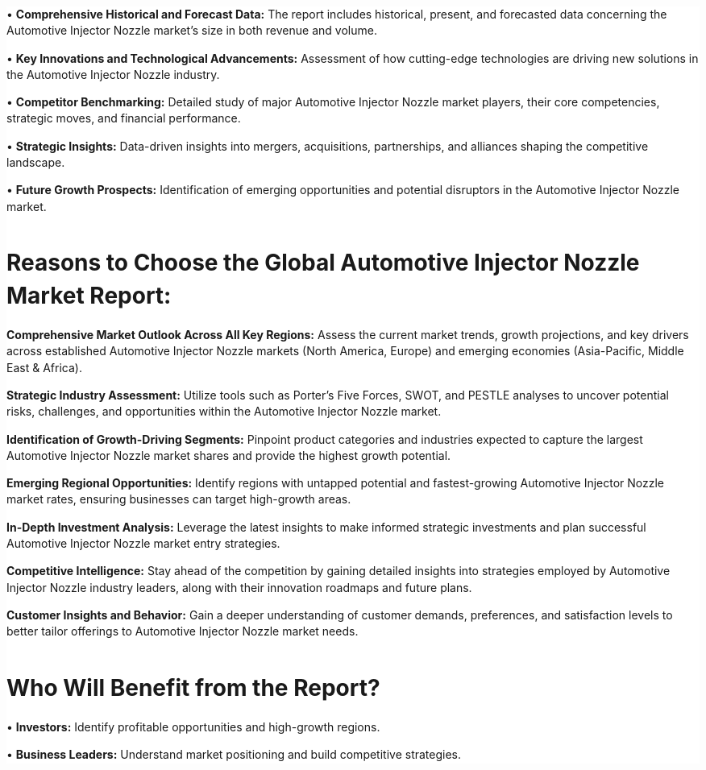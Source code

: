 • <strong>Comprehensive Historical and Forecast Data:</strong> The report includes historical, present, and forecasted data concerning the Automotive Injector Nozzle market’s size in both revenue and volume.

• <strong>Key Innovations and Technological Advancements:</strong> Assessment of how cutting-edge technologies are driving new solutions in the Automotive Injector Nozzle industry.

• <strong>Competitor Benchmarking:</strong> Detailed study of major Automotive Injector Nozzle market players, their core competencies, strategic moves, and financial performance.

• <strong>Strategic Insights:</strong> Data-driven insights into mergers, acquisitions, partnerships, and alliances shaping the competitive landscape.

• <strong>Future Growth Prospects:</strong> Identification of emerging opportunities and potential disruptors in the Automotive Injector Nozzle market.

# <strong>Reasons to Choose the Global Automotive Injector Nozzle Market Report:</strong>

<strong>Comprehensive Market Outlook Across All Key Regions:</strong>
Assess the current market trends, growth projections, and key drivers across established Automotive Injector Nozzle markets (North America, Europe) and emerging economies (Asia-Pacific, Middle East & Africa).

<strong>Strategic Industry Assessment:</strong>
Utilize tools such as Porter’s Five Forces, SWOT, and PESTLE analyses to uncover potential risks, challenges, and opportunities within the Automotive Injector Nozzle market.

<strong>Identification of Growth-Driving Segments:</strong>
Pinpoint product categories and industries expected to capture the largest Automotive Injector Nozzle market shares and provide the highest growth potential.

<strong>Emerging Regional Opportunities:</strong>
Identify regions with untapped potential and fastest-growing Automotive Injector Nozzle market rates, ensuring businesses can target high-growth areas.

<strong>In-Depth Investment Analysis:</strong>
Leverage the latest insights to make informed strategic investments and plan successful Automotive Injector Nozzle market entry strategies.

<strong>Competitive Intelligence:</strong>
Stay ahead of the competition by gaining detailed insights into strategies employed by Automotive Injector Nozzle industry leaders, along with their innovation roadmaps and future plans.

<strong>Customer Insights and Behavior:</strong>
Gain a deeper understanding of customer demands, preferences, and satisfaction levels to better tailor offerings to Automotive Injector Nozzle market needs.

# <strong>Who Will Benefit from the Report?</strong>

• <strong>Investors:</strong> Identify profitable opportunities and high-growth regions.

• <strong>Business Leaders:</strong> Understand market positioning and build competitive strategies.
